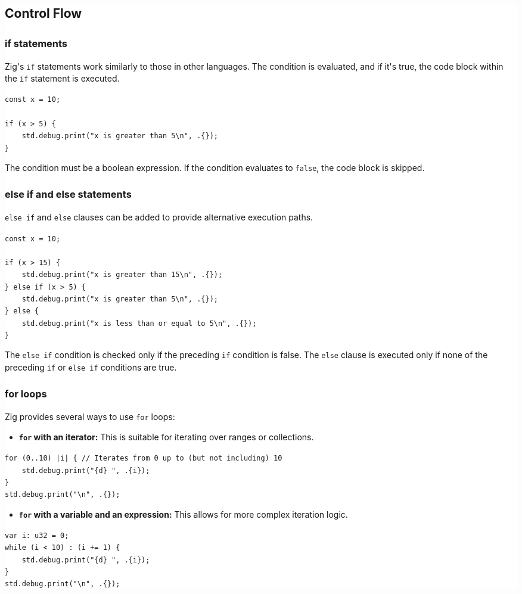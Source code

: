 
## Control Flow

### if statements

Zig's `if` statements work similarly to those in other languages.  The condition is evaluated, and if it's true, the code block within the `if` statement is executed.

```zig
const x = 10;

if (x > 5) {
    std.debug.print("x is greater than 5\n", .{});
}
```

The condition must be a boolean expression.  If the condition evaluates to `false`, the code block is skipped.


### else if and else statements

`else if` and `else` clauses can be added to provide alternative execution paths.

```zig
const x = 10;

if (x > 15) {
    std.debug.print("x is greater than 15\n", .{});
} else if (x > 5) {
    std.debug.print("x is greater than 5\n", .{});
} else {
    std.debug.print("x is less than or equal to 5\n", .{});
}
```

The `else if` condition is checked only if the preceding `if` condition is false.  The `else` clause is executed only if none of the preceding `if` or `else if` conditions are true.


### for loops

Zig provides several ways to use `for` loops:

* **`for` with an iterator:** This is suitable for iterating over ranges or collections.

```zig
for (0..10) |i| { // Iterates from 0 up to (but not including) 10
    std.debug.print("{d} ", .{i});
}
std.debug.print("\n", .{});
```

* **`for` with a variable and an expression:**  This allows for more complex iteration logic.

```zig
var i: u32 = 0;
while (i < 10) : (i += 1) {
    std.debug.print("{d} ", .{i});
}
std.debug.print("\n", .{});
```
